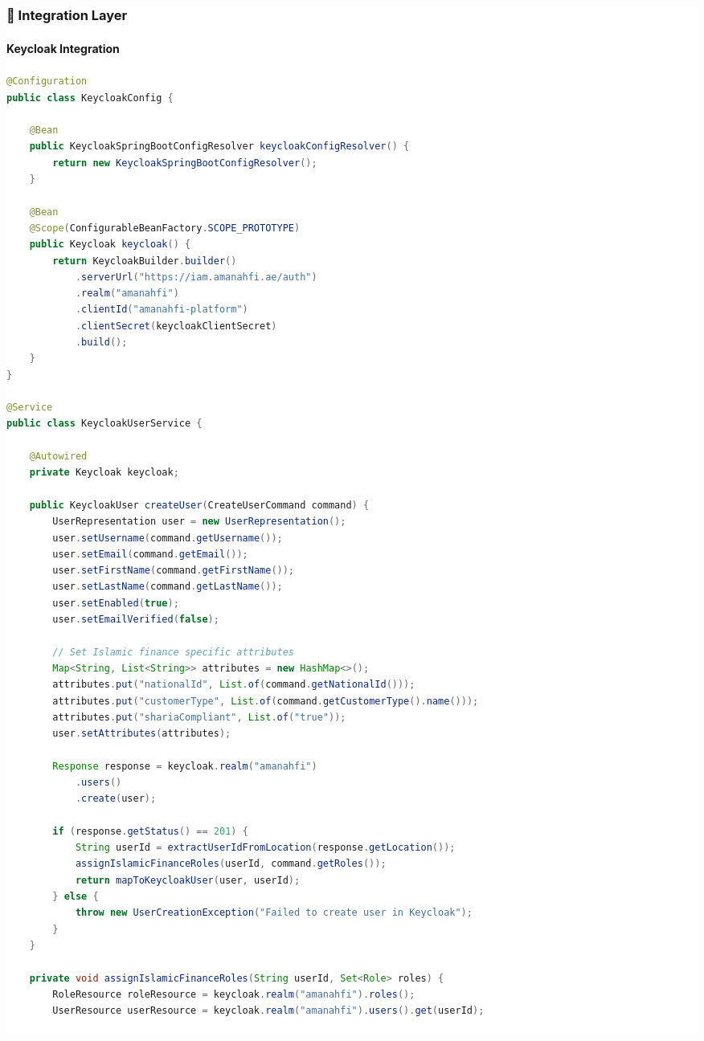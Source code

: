 ### 🔄 Integration Layer

#### Keycloak Integration
```java
@Configuration
public class KeycloakConfig {
    
    @Bean
    public KeycloakSpringBootConfigResolver keycloakConfigResolver() {
        return new KeycloakSpringBootConfigResolver();
    }
    
    @Bean
    @Scope(ConfigurableBeanFactory.SCOPE_PROTOTYPE)
    public Keycloak keycloak() {
        return KeycloakBuilder.builder()
            .serverUrl("https://iam.amanahfi.ae/auth")
            .realm("amanahfi")
            .clientId("amanahfi-platform")
            .clientSecret(keycloakClientSecret)
            .build();
    }
}

@Service
public class KeycloakUserService {
    
    @Autowired
    private Keycloak keycloak;
    
    public KeycloakUser createUser(CreateUserCommand command) {
        UserRepresentation user = new UserRepresentation();
        user.setUsername(command.getUsername());
        user.setEmail(command.getEmail());
        user.setFirstName(command.getFirstName());
        user.setLastName(command.getLastName());
        user.setEnabled(true);
        user.setEmailVerified(false);
        
        // Set Islamic finance specific attributes
        Map<String, List<String>> attributes = new HashMap<>();
        attributes.put("nationalId", List.of(command.getNationalId()));
        attributes.put("customerType", List.of(command.getCustomerType().name()));
        attributes.put("shariaCompliant", List.of("true"));
        user.setAttributes(attributes);
        
        Response response = keycloak.realm("amanahfi")
            .users()
            .create(user);
        
        if (response.getStatus() == 201) {
            String userId = extractUserIdFromLocation(response.getLocation());
            assignIslamicFinanceRoles(userId, command.getRoles());
            return mapToKeycloakUser(user, userId);
        } else {
            throw new UserCreationException("Failed to create user in Keycloak");
        }
    }
    
    private void assignIslamicFinanceRoles(String userId, Set<Role> roles) {
        RoleResource roleResource = keycloak.realm("amanahfi").roles();
        UserResource userResource = keycloak.realm("amanahfi").users().get(userId);
        
```